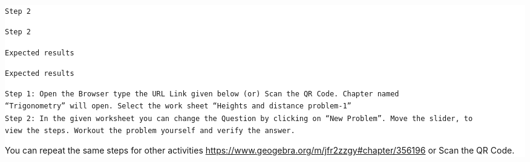 ```
```
```
Step 2
```
```
Step 2
```
```
Expected results
```
```
Expected results
```
```
Step 1: Open the Browser type the URL Link given below (or) Scan the QR Code. Chapter named
“Trigonometry” will open. Select the work sheet “Heights and distance problem-1”
Step 2: In the given worksheet you can change the Question by clicking on “New Problem”. Move the slider, to
view the steps. Workout the problem yourself and verify the answer.
```
You can repeat the same steps for other activities
https://www.geogebra.org/m/jfr2zzgy#chapter/356196
or Scan the QR Code.


